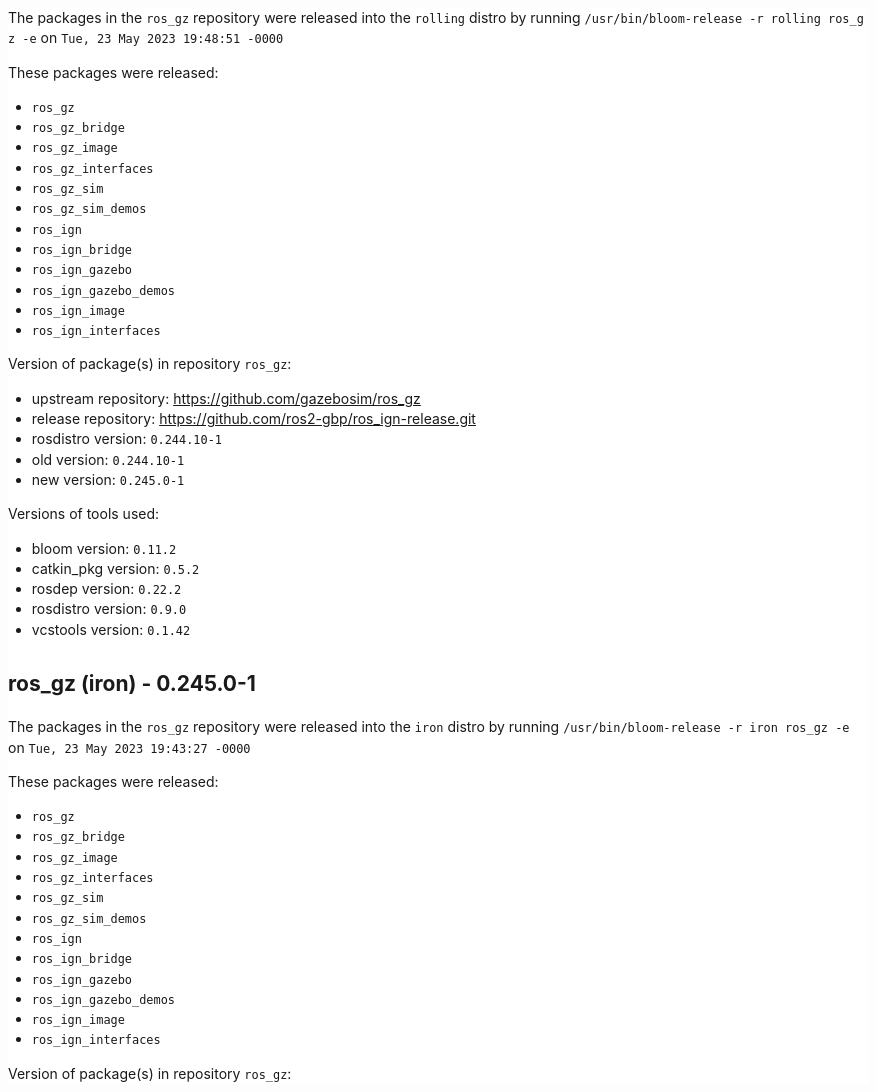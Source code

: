 The packages in the `ros_gz` repository were released into the `rolling` distro by running `/usr/bin/bloom-release -r rolling ros_gz -e` on `Tue, 23 May 2023 19:48:51 -0000`

These packages were released:
- `ros_gz`
- `ros_gz_bridge`
- `ros_gz_image`
- `ros_gz_interfaces`
- `ros_gz_sim`
- `ros_gz_sim_demos`
- `ros_ign`
- `ros_ign_bridge`
- `ros_ign_gazebo`
- `ros_ign_gazebo_demos`
- `ros_ign_image`
- `ros_ign_interfaces`

Version of package(s) in repository `ros_gz`:

- upstream repository: https://github.com/gazebosim/ros_gz
- release repository: https://github.com/ros2-gbp/ros_ign-release.git
- rosdistro version: `0.244.10-1`
- old version: `0.244.10-1`
- new version: `0.245.0-1`

Versions of tools used:

- bloom version: `0.11.2`
- catkin_pkg version: `0.5.2`
- rosdep version: `0.22.2`
- rosdistro version: `0.9.0`
- vcstools version: `0.1.42`


## ros_gz (iron) - 0.245.0-1

The packages in the `ros_gz` repository were released into the `iron` distro by running `/usr/bin/bloom-release -r iron ros_gz -e` on `Tue, 23 May 2023 19:43:27 -0000`

These packages were released:
- `ros_gz`
- `ros_gz_bridge`
- `ros_gz_image`
- `ros_gz_interfaces`
- `ros_gz_sim`
- `ros_gz_sim_demos`
- `ros_ign`
- `ros_ign_bridge`
- `ros_ign_gazebo`
- `ros_ign_gazebo_demos`
- `ros_ign_image`
- `ros_ign_interfaces`

Version of package(s) in repository `ros_gz`:
